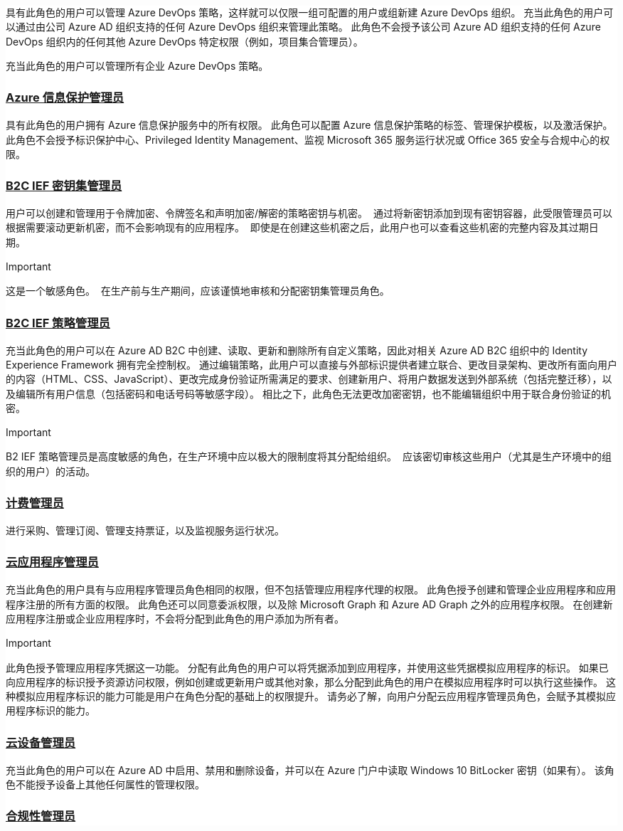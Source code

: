 具有此角色的用户可以管理 Azure DevOps 策略，这样就可以仅限一组可配置的用户或组新建 Azure DevOps 组织。 充当此角色的用户可以通过由公司 Azure AD 组织支持的任何 Azure DevOps 组织来管理此策略。 此角色不会授予该公司 Azure AD 组织支持的任何 Azure DevOps 组织内的任何其他 Azure DevOps 特定权限（例如，项目集合管理员）。

充当此角色的用户可以管理所有企业 Azure DevOps 策略。

### <a name="azure-information-protection-administrator"></a>[Azure 信息保护管理员](#azure-information-protection-administrator-permissions)

具有此角色的用户拥有 Azure 信息保护服务中的所有权限。 此角色可以配置 Azure 信息保护策略的标签、管理保护模板，以及激活保护。 此角色不会授予标识保护中心、Privileged Identity Management、监视 Microsoft 365 服务运行状况或 Office 365 安全与合规中心的权限。

### <a name="b2c-ief-keyset-administrator"></a>[B2C IEF 密钥集管理员](#b2c-ief-keyset-administrator-permissions)

用户可以创建和管理用于令牌加密、令牌签名和声明加密/解密的策略密钥与机密。  通过将新密钥添加到现有密钥容器，此受限管理员可以根据需要滚动更新机密，而不会影响现有的应用程序。  即使是在创建这些机密之后，此用户也可以查看这些机密的完整内容及其过期日期。

> [!IMPORTANT]
> 这是一个敏感角色。  在生产前与生产期间，应该谨慎地审核和分配密钥集管理员角色。

### <a name="b2c-ief-policy-administrator"></a>[B2C IEF 策略管理员](#b2c-ief-policy-administrator-permissions)

充当此角色的用户可以在 Azure AD B2C 中创建、读取、更新和删除所有自定义策略，因此对相关 Azure AD B2C 组织中的 Identity Experience Framework 拥有完全控制权。 通过编辑策略，此用户可以直接与外部标识提供者建立联合、更改目录架构、更改所有面向用户的内容（HTML、CSS、JavaScript）、更改完成身份验证所需满足的要求、创建新用户、将用户数据发送到外部系统（包括完整迁移），以及编辑所有用户信息（包括密码和电话号码等敏感字段）。 相比之下，此角色无法更改加密密钥，也不能编辑组织中用于联合身份验证的机密。

> [!IMPORTANT]
> B2 IEF 策略管理员是高度敏感的角色，在生产环境中应以极大的限制度将其分配给组织。  应该密切审核这些用户（尤其是生产环境中的组织的用户）的活动。

### <a name="billing-administrator"></a>[计费管理员](#billing-administrator-permissions)

进行采购、管理订阅、管理支持票证，以及监视服务运行状况。

### <a name="cloud-application-administrator"></a>[云应用程序管理员](#cloud-application-administrator-permissions)

充当此角色的用户具有与应用程序管理员角色相同的权限，但不包括管理应用程序代理的权限。 此角色授予创建和管理企业应用程序和应用程序注册的所有方面的权限。 此角色还可以同意委派权限，以及除 Microsoft Graph 和 Azure AD Graph 之外的应用程序权限。 在创建新应用程序注册或企业应用程序时，不会将分配到此角色的用户添加为所有者。

> [!IMPORTANT]
> 此角色授予管理应用程序凭据这一功能。 分配有此角色的用户可以将凭据添加到应用程序，并使用这些凭据模拟应用程序的标识。 如果已向应用程序的标识授予资源访问权限，例如创建或更新用户或其他对象，那么分配到此角色的用户在模拟应用程序时可以执行这些操作。 这种模拟应用程序标识的能力可能是用户在角色分配的基础上的权限提升。 请务必了解，向用户分配云应用程序管理员角色，会赋予其模拟应用程序标识的能力。


### <a name="cloud-device-administrator"></a>[云设备管理员](#cloud-device-administrator-permissions)

充当此角色的用户可以在 Azure AD 中启用、禁用和删除设备，并可以在 Azure 门户中读取 Windows 10 BitLocker 密钥（如果有）。 该角色不能授予设备上其他任何属性的管理权限。

### <a name="compliance-administrator"></a>[合规性管理员](#compliance-administrator-permissions)
